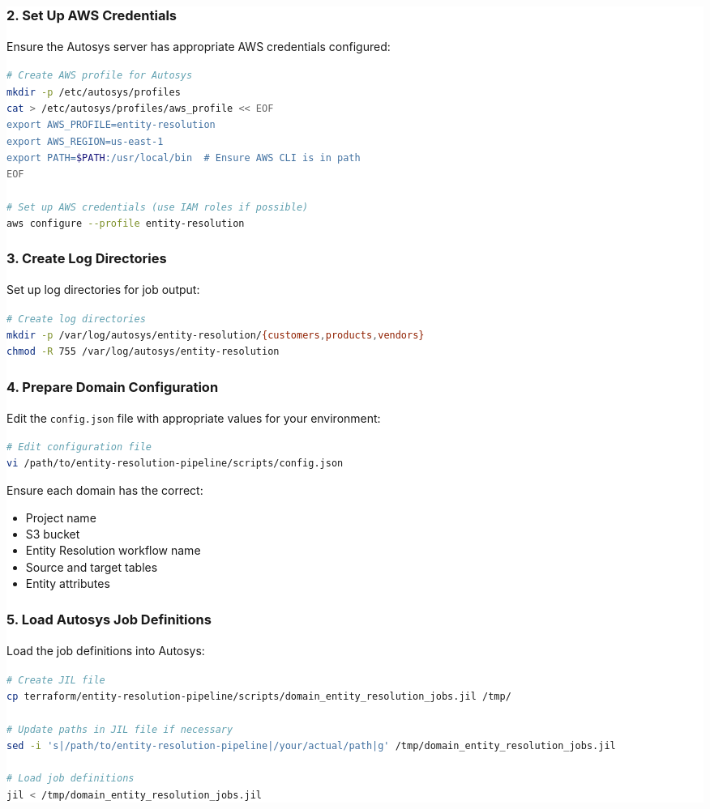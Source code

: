 ### 2. Set Up AWS Credentials

Ensure the Autosys server has appropriate AWS credentials configured:

```bash
# Create AWS profile for Autosys
mkdir -p /etc/autosys/profiles
cat > /etc/autosys/profiles/aws_profile << EOF
export AWS_PROFILE=entity-resolution
export AWS_REGION=us-east-1
export PATH=$PATH:/usr/local/bin  # Ensure AWS CLI is in path
EOF

# Set up AWS credentials (use IAM roles if possible)
aws configure --profile entity-resolution
```

### 3. Create Log Directories

Set up log directories for job output:

```bash
# Create log directories
mkdir -p /var/log/autosys/entity-resolution/{customers,products,vendors}
chmod -R 755 /var/log/autosys/entity-resolution
```

### 4. Prepare Domain Configuration

Edit the `config.json` file with appropriate values for your environment:

```bash
# Edit configuration file
vi /path/to/entity-resolution-pipeline/scripts/config.json
```

Ensure each domain has the correct:
- Project name
- S3 bucket
- Entity Resolution workflow name
- Source and target tables
- Entity attributes

### 5. Load Autosys Job Definitions

Load the job definitions into Autosys:

```bash
# Create JIL file
cp terraform/entity-resolution-pipeline/scripts/domain_entity_resolution_jobs.jil /tmp/

# Update paths in JIL file if necessary
sed -i 's|/path/to/entity-resolution-pipeline|/your/actual/path|g' /tmp/domain_entity_resolution_jobs.jil

# Load job definitions
jil < /tmp/domain_entity_resolution_jobs.jil
```
